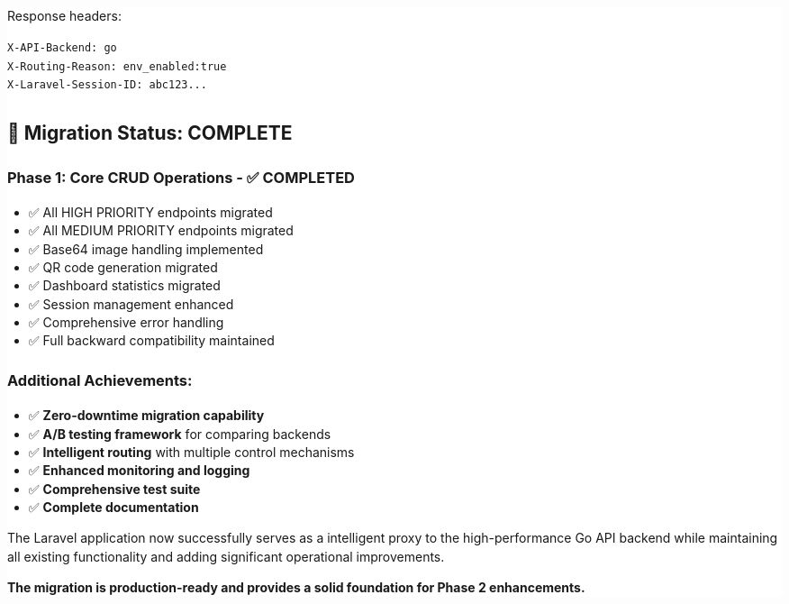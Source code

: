 Response headers:
```
X-API-Backend: go
X-Routing-Reason: env_enabled:true
X-Laravel-Session-ID: abc123...
```

## 🎉 Migration Status: **COMPLETE**

### Phase 1: Core CRUD Operations - ✅ **COMPLETED**
- ✅ All HIGH PRIORITY endpoints migrated
- ✅ All MEDIUM PRIORITY endpoints migrated
- ✅ Base64 image handling implemented
- ✅ QR code generation migrated  
- ✅ Dashboard statistics migrated
- ✅ Session management enhanced
- ✅ Comprehensive error handling
- ✅ Full backward compatibility maintained

### Additional Achievements:
- ✅ **Zero-downtime migration capability**
- ✅ **A/B testing framework** for comparing backends
- ✅ **Intelligent routing** with multiple control mechanisms
- ✅ **Enhanced monitoring and logging**
- ✅ **Comprehensive test suite**
- ✅ **Complete documentation**

The Laravel application now successfully serves as a intelligent proxy to the high-performance Go API backend while maintaining all existing functionality and adding significant operational improvements. 

**The migration is production-ready and provides a solid foundation for Phase 2 enhancements.**